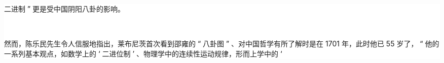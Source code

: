    二进制
  </span>
  <span class="s2">
   ”
  </span>
  <span class="s1">
   更是受中国阴阳八卦的影响。
  </span>
 </p>
 <p class="p1">
  <span class="s1">
  </span>
  <br/>
 </p>
 <p class="p2">
  <span class="s1">
   然而，陈乐民先生令人信服地指出，莱布尼茨首次看到邵雍的
  </span>
  <span class="s2">
   “
  </span>
  <span class="s1">
   八卦图
  </span>
  <span class="s2">
   ”
  </span>
  <span class="s1">
   、对中国哲学有所了解时是在
  </span>
  <span class="s2">
   1701
  </span>
  <span class="s1">
   年，此时他已
  </span>
  <span class="s2">
   55
  </span>
  <span class="s1">
   岁了，
  </span>
  <span class="s2">
   “
  </span>
  <span class="s1">
   他的一系列基本观点，如数学上的
  </span>
  <span class="s2">
   ‘
  </span>
  <span class="s1">
   二进位制
  </span>
  <span class="s2">
   ’
  </span>
  <span class="s1">
   、物理学中的连续性运动规律，形而上学中的
  </span>
  <span class="s2">
   ‘
  </span>
  <span class="s1">